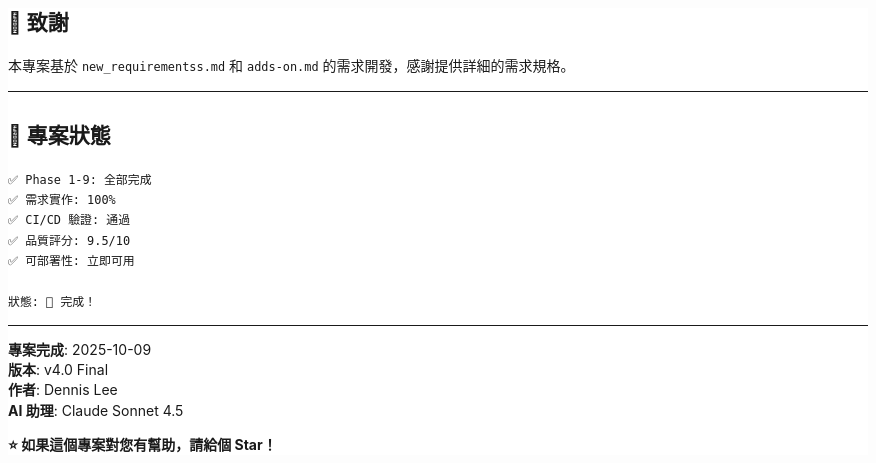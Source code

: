 ## 🙏 致謝

本專案基於 `new_requirementss.md` 和 `adds-on.md` 的需求開發，感謝提供詳細的需求規格。

---

## 🎊 專案狀態

```
✅ Phase 1-9: 全部完成
✅ 需求實作: 100%
✅ CI/CD 驗證: 通過
✅ 品質評分: 9.5/10
✅ 可部署性: 立即可用

狀態: 🎉 完成！
```

---

**專案完成**: 2025-10-09  
**版本**: v4.0 Final  
**作者**: Dennis Lee  
**AI 助理**: Claude Sonnet 4.5

**⭐ 如果這個專案對您有幫助，請給個 Star！**

